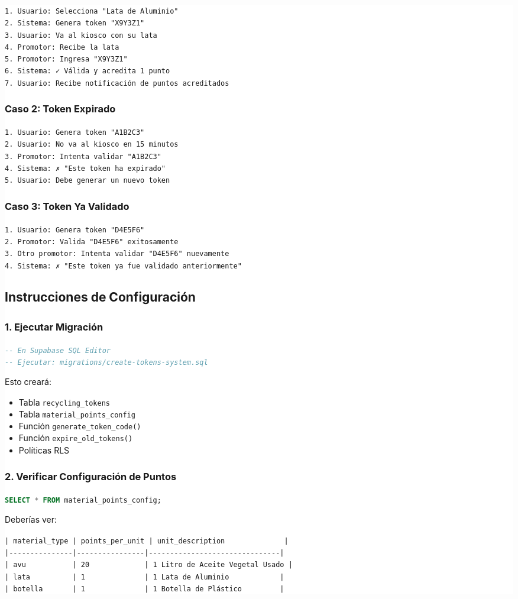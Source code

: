 ```
1. Usuario: Selecciona "Lata de Aluminio"
2. Sistema: Genera token "X9Y3Z1"
3. Usuario: Va al kiosco con su lata
4. Promotor: Recibe la lata
5. Promotor: Ingresa "X9Y3Z1"
6. Sistema: ✓ Válida y acredita 1 punto
7. Usuario: Recibe notificación de puntos acreditados
```

### Caso 2: Token Expirado

```
1. Usuario: Genera token "A1B2C3"
2. Usuario: No va al kiosco en 15 minutos
3. Promotor: Intenta validar "A1B2C3"
4. Sistema: ✗ "Este token ha expirado"
5. Usuario: Debe generar un nuevo token
```

### Caso 3: Token Ya Validado

```
1. Usuario: Genera token "D4E5F6"
2. Promotor: Valida "D4E5F6" exitosamente
3. Otro promotor: Intenta validar "D4E5F6" nuevamente
4. Sistema: ✗ "Este token ya fue validado anteriormente"
```

## Instrucciones de Configuración

### 1. Ejecutar Migración

```sql
-- En Supabase SQL Editor
-- Ejecutar: migrations/create-tokens-system.sql
```

Esto creará:
- Tabla `recycling_tokens`
- Tabla `material_points_config`
- Función `generate_token_code()`
- Función `expire_old_tokens()`
- Políticas RLS

### 2. Verificar Configuración de Puntos

```sql
SELECT * FROM material_points_config;
```

Deberías ver:
```
| material_type | points_per_unit | unit_description              |
|---------------|----------------|-------------------------------|
| avu           | 20             | 1 Litro de Aceite Vegetal Usado |
| lata          | 1              | 1 Lata de Aluminio            |
| botella       | 1              | 1 Botella de Plástico         |
```
